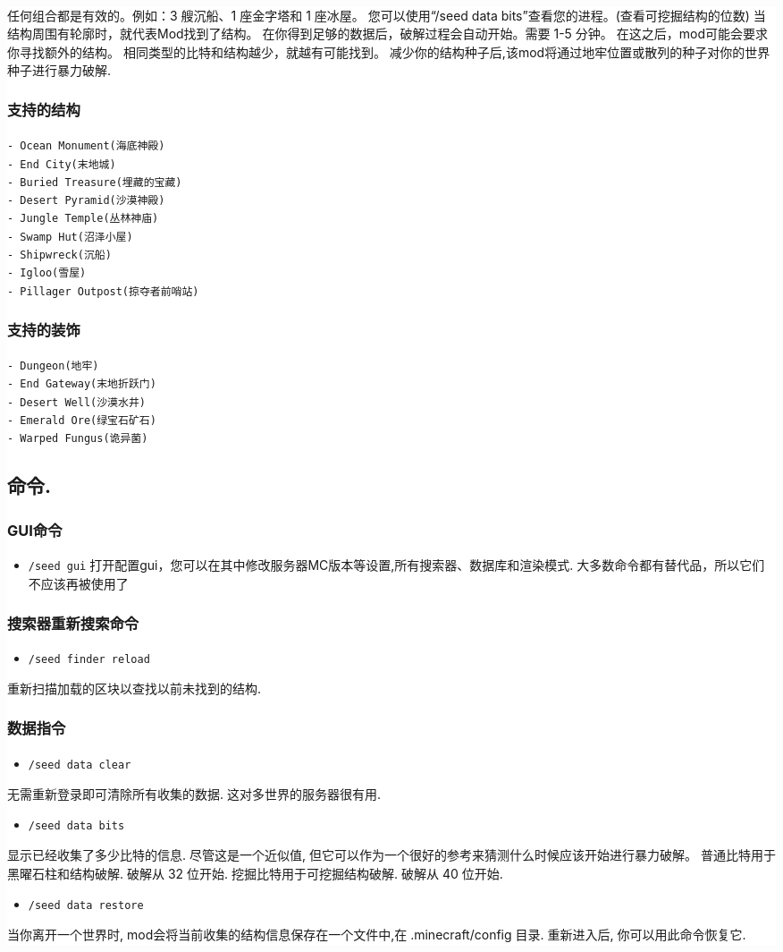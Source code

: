 任何组合都是有效的。例如：3 艘沉船、1 座金字塔和 1 座冰屋。
您可以使用“/seed data bits”查看您的进程。(查看可挖掘结构的位数)
当结构周围有轮廓时，就代表Mod找到了结构。
在你得到足够的数据后，破解过程会自动开始。需要 1-5 分钟。
在这之后，mod可能会要求你寻找额外的结构。
相同类型的比特和结构越少，就越有可能找到。
减少你的结构种子后,该mod将通过地牢位置或散列的种子对你的世界种子进行暴力破解.

  ### 支持的结构
    - Ocean Monument(海底神殿)
    - End City(末地城)
    - Buried Treasure(埋藏的宝藏)
    - Desert Pyramid(沙漠神殿)
    - Jungle Temple(丛林神庙)
    - Swamp Hut(沼泽小屋)
    - Shipwreck(沉船)
    - Igloo(雪屋)
    - Pillager Outpost(掠夺者前哨站)
    
  ### 支持的装饰
    - Dungeon(地牢)
    - End Gateway(末地折跃门)
    - Desert Well(沙漠水井)
    - Emerald Ore(绿宝石矿石)
    - Warped Fungus(诡异菌)

## 命令.

  ### GUI命令
  - `/seed gui`
  打开配置gui，您可以在其中修改服务器MC版本等设置,所有搜索器、数据库和渲染模式.
  大多数命令都有替代品，所以它们不应该再被使用了
  
  ### 搜索器重新搜索命令
  - `/seed finder reload`

  重新扫描加载的区块以查找以前未找到的结构.

  ### 数据指令
  - `/seed data clear`
  
  无需重新登录即可清除所有收集的数据. 这对多世界的服务器很有用.
  
  - `/seed data bits`
  
  显示已经收集了多少比特的信息. 尽管这是一个近似值, 但它可以作为一个很好的参考来猜测什么时候应该开始进行暴力破解。
  普通比特用于黑曜石柱和结构破解. 破解从 32 位开始.
  挖掘比特用于可挖掘结构破解. 破解从 40 位开始.
  
  - `/seed data restore`
  
  当你离开一个世界时, mod会将当前收集的结构信息保存在一个文件中,在 .minecraft/config 目录.
  重新进入后, 你可以用此命令恢复它.
  